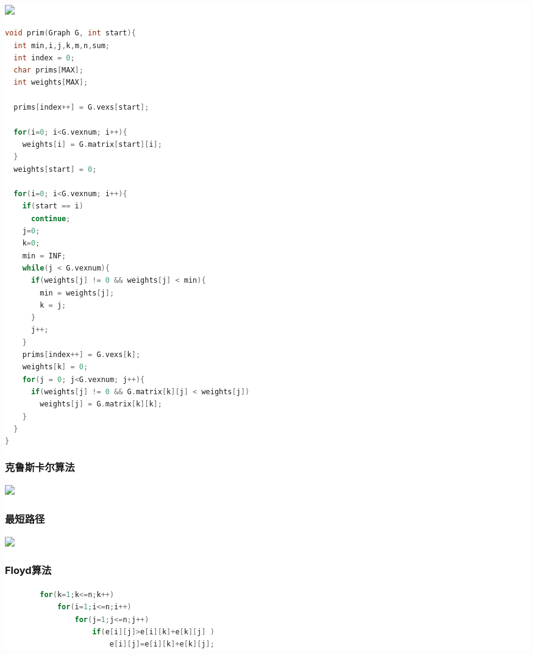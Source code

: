 ![](http://images2015.cnblogs.com/blog/679880/201604/679880-20160420211808460-1390498636.png)

```c
void prim(Graph G, int start){
  int min,i,j,k,m,n,sum;
  int index = 0;
  char prims[MAX];
  int weights[MAX];
  
  prims[index++] = G.vexs[start];
  
  for(i=0; i<G.vexnum; i++){
    weights[i] = G.matrix[start][i];
  }
  weights[start] = 0;
  
  for(i=0; i<G.vexnum; i++){
    if(start == i)
      continue;
    j=0;
    k=0;
    min = INF;
    while(j < G.vexnum){
      if(weights[j] != 0 && weights[j] < min){
        min = weights[j];
        k = j;
      }
      j++;
    }
    prims[index++] = G.vexs[k];
    weights[k] = 0;
    for(j = 0; j<G.vexnum; j++){
      if(weights[j] != 0 && G.matrix[k][j] < weights[j])
        weights[j] = G.matrix[k][k];
    }
  }
}
```

### 克鲁斯卡尔算法

![](http://c.biancheng.net/cpp/uploads/allimg/120223/1-120223233052I4.jpg)

### 最短路径

![](http://upload-images.jianshu.io/upload_images/1388564-aa20d024f0faceae.png?imageMogr2/auto-orient/strip%7CimageView2/2/w/1240)

### Floyd算法

```c
        for(k=1;k<=n;k++)
            for(i=1;i<=n;i++)
                for(j=1;j<=n;j++)
                    if(e[i][j]>e[i][k]+e[k][j] )
                        e[i][j]=e[i][k]+e[k][j];
```

